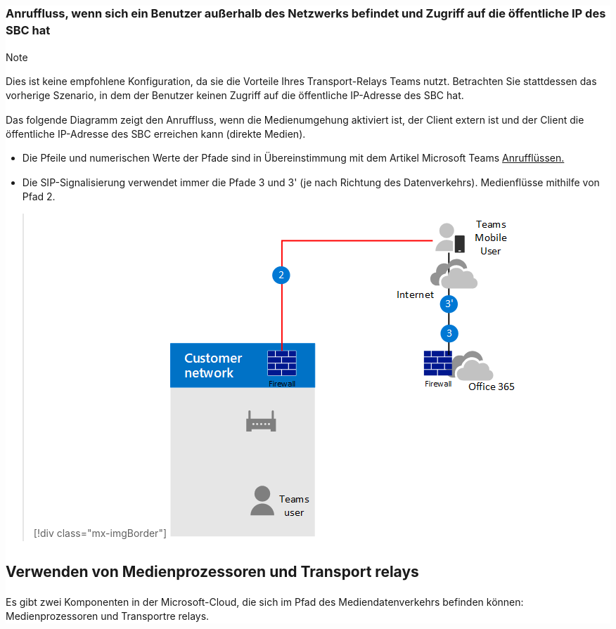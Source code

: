 
### <a name="call-flow-if-a-user-is-outside-the-network-and-has-access-to-the-public-ip-of-the-sbc"></a>Anruffluss, wenn sich ein Benutzer außerhalb des Netzwerks befindet und Zugriff auf die öffentliche IP des SBC hat

> [!NOTE]
> Dies ist keine empfohlene Konfiguration, da sie die Vorteile Ihres Transport-Relays Teams nutzt. Betrachten Sie stattdessen das vorherige Szenario, in dem der Benutzer keinen Zugriff auf die öffentliche IP-Adresse des SBC hat. 

Das folgende Diagramm zeigt den Anruffluss, wenn die Medienumgehung aktiviert ist, der Client extern ist und der Client die öffentliche IP-Adresse des SBC erreichen kann (direkte Medien).

- Die Pfeile und numerischen Werte der Pfade sind in Übereinstimmung mit dem Artikel Microsoft Teams [Anrufflüssen.](./microsoft-teams-online-call-flows.md)

- Die SIP-Signalisierung verwendet immer die Pfade 3 und 3' (je nach Richtung des Datenverkehrs). Medienflüsse mithilfe von Pfad 2.

> [!div class="mx-imgBorder"]
> ![Zeigt den Anruffluss an, wenn der Benutzer keinen Zugriff auf die öffentliche IP der SBC hat.](media/direct-routing-media-bypass-5.png)


## <a name="use-of-media-processors-and-transport-relays"></a>Verwenden von Medienprozessoren und Transport relays

Es gibt zwei Komponenten in der Microsoft-Cloud, die sich im Pfad des Mediendatenverkehrs befinden können: Medienprozessoren und Transportre relays. 

